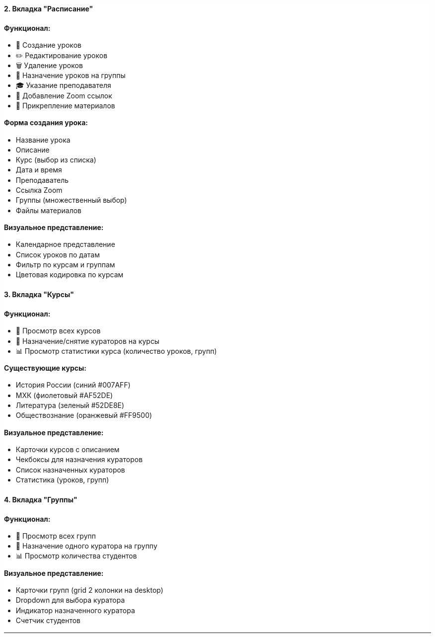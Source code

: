 #### 2. Вкладка "Расписание"
**Функционал:**
- 📅 Создание уроков
- ✏️ Редактирование уроков
- 🗑️ Удаление уроков
- 👥 Назначение уроков на группы
- 🎓 Указание преподавателя
- 🔗 Добавление Zoom ссылок
- 📎 Прикрепление материалов

**Форма создания урока:**
- Название урока
- Описание
- Курс (выбор из списка)
- Дата и время
- Преподаватель
- Ссылка Zoom
- Группы (множественный выбор)
- Файлы материалов

**Визуальное представление:**
- Календарное представление
- Список уроков по датам
- Фильтр по курсам и группам
- Цветовая кодировка по курсам

#### 3. Вкладка "Курсы"
**Функционал:**
- 👀 Просмотр всех курсов
- 👥 Назначение/снятие кураторов на курсы
- 📊 Просмотр статистики курса (количество уроков, групп)

**Существующие курсы:**
- История России (синий #007AFF)
- МХК (фиолетовый #AF52DE)
- Литература (зеленый #52DE8E)
- Обществознание (оранжевый #FF9500)

**Визуальное представление:**
- Карточки курсов с описанием
- Чекбоксы для назначения кураторов
- Список назначенных кураторов
- Статистика (уроков, групп)

#### 4. Вкладка "Группы"
**Функционал:**
- 👀 Просмотр всех групп
- 👤 Назначение одного куратора на группу
- 📊 Просмотр количества студентов

**Визуальное представление:**
- Карточки групп (grid 2 колонки на desktop)
- Dropdown для выбора куратора
- Индикатор назначенного куратора
- Счетчик студентов

---
